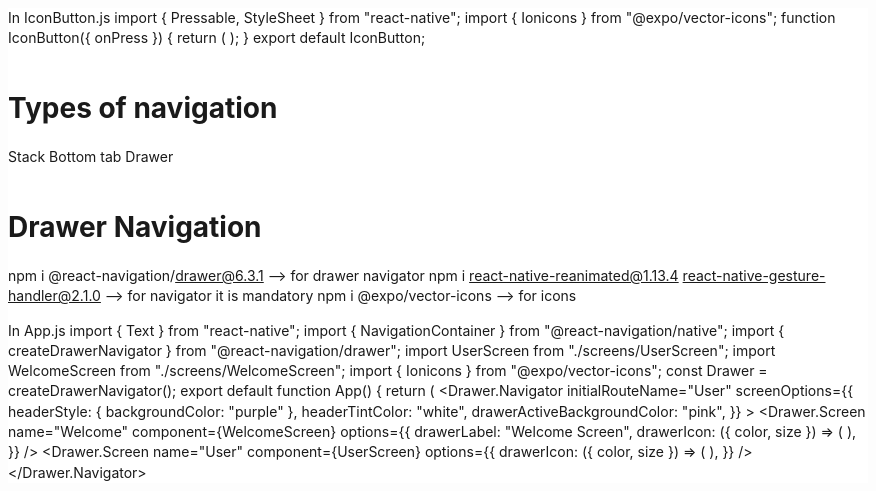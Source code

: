 In IconButton.js
import { Pressable, StyleSheet } from "react-native";
import { Ionicons } from "@expo/vector-icons";
function IconButton({ onPress }) {
  return (
    <Pressable onPress={onPress}>
      <Ionicons name="star" size={24} color="white" />
    </Pressable>
  );
}
export default IconButton;

# Types of navigation
Stack
Bottom tab
Drawer

# Drawer Navigation
npm i @react-navigation/drawer@6.3.1 --> for drawer navigator
npm i react-native-reanimated@1.13.4 react-native-gesture-handler@2.1.0 --> for navigator it is mandatory
npm i @expo/vector-icons --> for icons

In App.js
import { Text } from "react-native";
import { NavigationContainer } from "@react-navigation/native";
import { createDrawerNavigator } from "@react-navigation/drawer";
import UserScreen from "./screens/UserScreen";
import WelcomeScreen from "./screens/WelcomeScreen";
import { Ionicons } from "@expo/vector-icons";
const Drawer = createDrawerNavigator();
export default function App() {
  return (
    <NavigationContainer>
      <Drawer.Navigator
        initialRouteName="User"
        screenOptions={{
          headerStyle: { backgroundColor: "purple" },
          headerTintColor: "white",
          drawerActiveBackgroundColor: "pink",
        }}
      >
        <Drawer.Screen
          name="Welcome"
          component={WelcomeScreen}
          options={{
            drawerLabel: "Welcome Screen",
            drawerIcon: ({ color, size }) => (
              <Ionicons name="home" color={color} size={size} />
            ),
          }}
        />
        <Drawer.Screen
          name="User"
          component={UserScreen}
          options={{
            drawerIcon: ({ color, size }) => (
              <Ionicons name="person" color={color} size={size} />
            ),
          }}
        />
      </Drawer.Navigator>